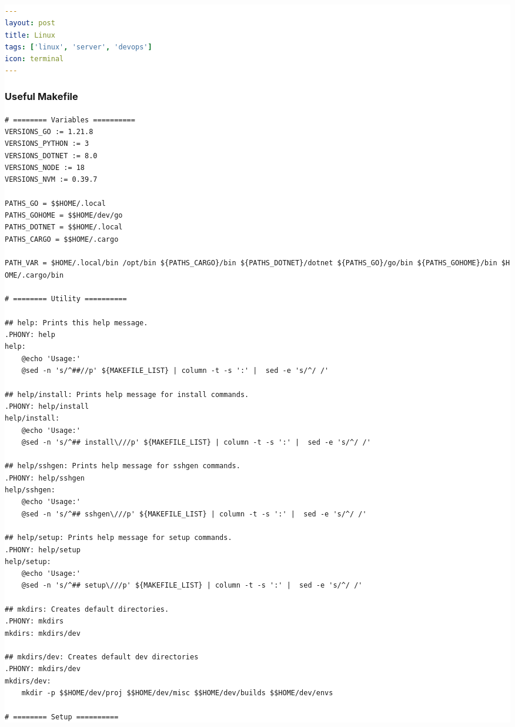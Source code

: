 ```yaml
---
layout: post
title: Linux
tags: ['linux', 'server', 'devops']
icon: terminal
---
```


### Useful Makefile

```shell
# ======== Variables ==========
VERSIONS_GO := 1.21.8
VERSIONS_PYTHON := 3
VERSIONS_DOTNET := 8.0
VERSIONS_NODE := 18
VERSIONS_NVM := 0.39.7

PATHS_GO = $$HOME/.local
PATHS_GOHOME = $$HOME/dev/go
PATHS_DOTNET = $$HOME/.local
PATHS_CARGO = $$HOME/.cargo

PATH_VAR = $HOME/.local/bin /opt/bin ${PATHS_CARGO}/bin ${PATHS_DOTNET}/dotnet ${PATHS_GO}/go/bin ${PATHS_GOHOME}/bin $HOME/.cargo/bin

# ======== Utility ==========

## help: Prints this help message.
.PHONY: help
help:
	@echo 'Usage:'
	@sed -n 's/^##//p' ${MAKEFILE_LIST} | column -t -s ':' |  sed -e 's/^/ /'

## help/install: Prints help message for install commands.
.PHONY: help/install
help/install:
	@echo 'Usage:'
	@sed -n 's/^## install\///p' ${MAKEFILE_LIST} | column -t -s ':' |  sed -e 's/^/ /'

## help/sshgen: Prints help message for sshgen commands.
.PHONY: help/sshgen
help/sshgen:
	@echo 'Usage:'
	@sed -n 's/^## sshgen\///p' ${MAKEFILE_LIST} | column -t -s ':' |  sed -e 's/^/ /'

## help/setup: Prints help message for setup commands.
.PHONY: help/setup
help/setup:
	@echo 'Usage:'
	@sed -n 's/^## setup\///p' ${MAKEFILE_LIST} | column -t -s ':' |  sed -e 's/^/ /'

## mkdirs: Creates default directories.
.PHONY: mkdirs
mkdirs: mkdirs/dev

## mkdirs/dev: Creates default dev directories
.PHONY: mkdirs/dev
mkdirs/dev:
	mkdir -p $$HOME/dev/proj $$HOME/dev/misc $$HOME/dev/builds $$HOME/dev/envs

# ======== Setup ==========

```